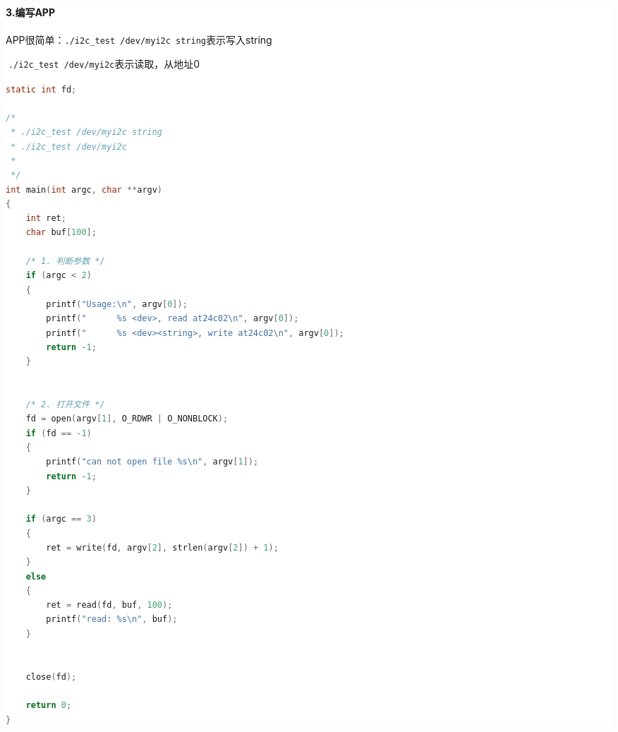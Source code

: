 #### 3.编写APP

APP很简单：`./i2c_test /dev/myi2c string`表示写入string

​		`./i2c_test /dev/myi2c`表示读取，从地址0

```c
static int fd;

/*
 * ./i2c_test /dev/myi2c string
 * ./i2c_test /dev/myi2c 
 *	
 */
int main(int argc, char **argv)
{
	int ret;
	char buf[100];
	
	/* 1. 判断参数 */
	if (argc < 2) 
	{
		printf("Usage:\n", argv[0]);
		printf("      %s <dev>, read at24c02\n", argv[0]);
		printf("      %s <dev><string>, write at24c02\n", argv[0]);
		return -1;
	}


	/* 2. 打开文件 */
	fd = open(argv[1], O_RDWR | O_NONBLOCK);
	if (fd == -1)
	{
		printf("can not open file %s\n", argv[1]);
		return -1;
	}

	if (argc == 3)
	{
		ret = write(fd, argv[2], strlen(argv[2]) + 1);
	}
	else
	{
		ret = read(fd, buf, 100);
		printf("read: %s\n", buf);
	}
	
	
	close(fd);
	
	return 0;
}
```
